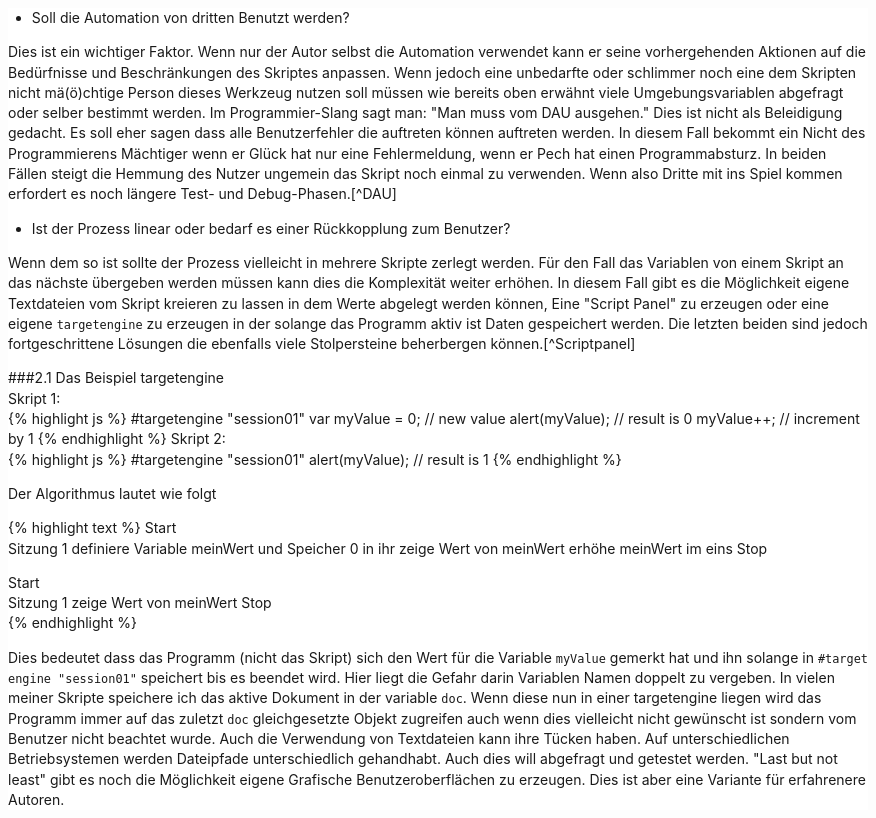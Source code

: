 - <a name="43"></a>Soll die Automation von dritten Benutzt werden?  

Dies ist ein wichtiger Faktor. Wenn nur der Autor selbst die Automation verwendet kann er seine vorhergehenden Aktionen auf die Bedürfnisse und Beschränkungen des Skriptes anpassen. Wenn jedoch eine unbedarfte oder schlimmer noch eine dem Skripten nicht mä(ö)chtige Person dieses Werkzeug nutzen soll müssen wie bereits oben erwähnt viele Umgebungsvariablen abgefragt oder selber bestimmt werden. Im Programmier-Slang sagt man: "Man muss vom DAU ausgehen." Dies ist nicht als Beleidigung gedacht. Es soll eher sagen dass alle Benutzerfehler die auftreten können auftreten werden. In diesem Fall bekommt ein Nicht des Programmierens Mächtiger wenn er Glück hat nur eine Fehlermeldung, wenn er Pech hat einen Programmabsturz. In beiden Fällen steigt die Hemmung des Nutzer ungemein das Skript noch einmal zu verwenden. Wenn also Dritte mit ins Spiel kommen erfordert es noch längere Test- und Debug-Phasen.[^DAU]  
  
- <a name="44"></a>Ist der Prozess linear oder bedarf es einer Rückkopplung zum Benutzer?  

Wenn dem so ist sollte der Prozess vielleicht in mehrere Skripte zerlegt werden. Für den Fall das Variablen von einem Skript an das nächste übergeben werden müssen kann dies die Komplexität weiter erhöhen. In diesem Fall gibt es die Möglichkeit eigene Textdateien vom Skript kreieren zu lassen in dem Werte abgelegt werden können, Eine "Script Panel" zu erzeugen oder eine eigene `targetengine` zu erzeugen in der solange das Programm aktiv ist Daten gespeichert werden. Die letzten beiden sind jedoch fortgeschrittene Lösungen die ebenfalls viele Stolpersteine beherbergen können.\[^Scriptpanel\]  

###<a name="04"></a>2.1 Das Beispiel targetengine   
Skript 1:  
{% highlight js %}
#targetengine "session01"
var myValue = 0; // new value
alert(myValue); // result is 0
myValue++; // increment by 1
{% endhighlight %}
Skript 2:  
{% highlight js %}
#targetengine "session01"
alert(myValue); // result is 1
{% endhighlight %}
  
Der Algorithmus lautet wie folgt  

{% highlight text %}
Start  
Sitzung 1
definiere Variable meinWert und Speicher 0 in ihr
zeige Wert von meinWert
erhöhe meinWert im eins
Stop  

Start  
Sitzung 1
zeige Wert von meinWert
Stop  
{% endhighlight %}
  
Dies bedeutet dass das Programm (nicht das Skript) sich den Wert für die Variable `myValue` gemerkt hat und ihn solange in `#targetengine "session01"` speichert bis es beendet wird. Hier liegt die Gefahr darin Variablen Namen doppelt zu vergeben. In vielen meiner Skripte speichere ich das aktive Dokument in der variable `doc`. Wenn diese nun in einer targetengine liegen wird das Programm immer auf das zuletzt `doc` gleichgesetzte Objekt zugreifen auch wenn dies vielleicht nicht gewünscht ist sondern vom Benutzer nicht beachtet wurde. Auch die Verwendung von Textdateien kann ihre Tücken haben. Auf unterschiedlichen Betriebsystemen werden Dateipfade unterschiedlich gehandhabt. Auch dies will abgefragt und getestet werden. "Last but not least" gibt es noch die Möglichkeit eigene Grafische Benutzeroberflächen zu erzeugen. Dies ist aber eine Variante für erfahrenere Autoren.   
  